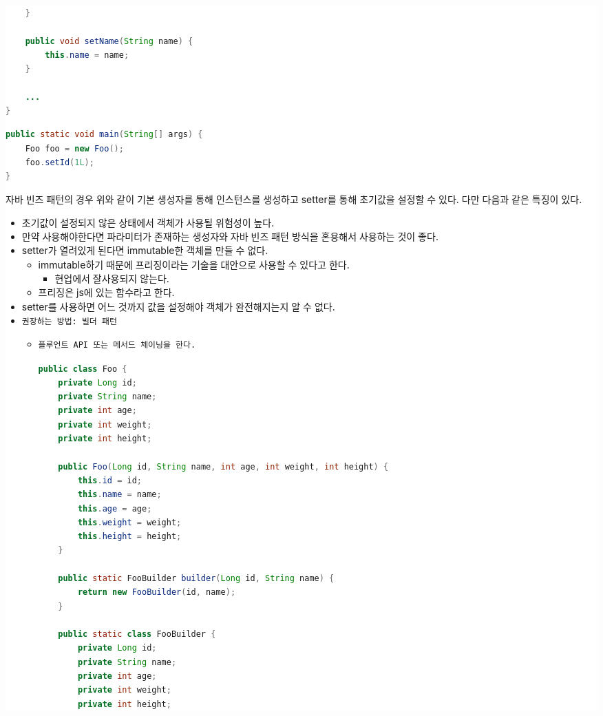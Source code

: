 ```java
    }

    public void setName(String name) {
        this.name = name;
    }

    ...
}
```

```java
public static void main(String[] args) {
    Foo foo = new Foo();
    foo.setId(1L);
}
```

자바 빈즈 패턴의 경우 위와 같이 기본 생성자를 통해 인스턴스를 생성하고 setter를 통해 초기값을 설정할 수 있다. 다만 다음과 같은 특징이 있다.

- 초기값이 설정되지 않은 상태에서 객체가 사용될 위험성이 높다.
- 만약 사용해야한다면 파라미터가 존재하는 생성자와 자바 빈즈 패턴 방식을 혼용해서 사용하는 것이 좋다.
- setter가 열려있게 된다면 immutable한 객체를 만들 수 없다.
    - immutable하기 때문에 프리징이라는 기술을 대안으로 사용할 수 있다고 한다.
        - 현업에서 잘사용되지 않는다.
    - 프리징은 js에 있는 함수라고 한다.
- setter를 사용하면 어느 것까지 값을 설정해야 객체가 완전해지는지 알 수 없다.
- `권장하는 방법: 빌더 패턴`
    - `플루언트 API 또는 메서드 체이닝을 한다.`
        
        ```java
        public class Foo {
            private Long id;
            private String name;
            private int age;
            private int weight;
            private int height;
        
            public Foo(Long id, String name, int age, int weight, int height) {
                this.id = id;
                this.name = name;
                this.age = age;
                this.weight = weight;
                this.height = height;
            }
        
            public static FooBuilder builder(Long id, String name) {
                return new FooBuilder(id, name);
            }
            
            public static class FooBuilder {
                private Long id;
                private String name;
                private int age;
                private int weight;
                private int height;
        